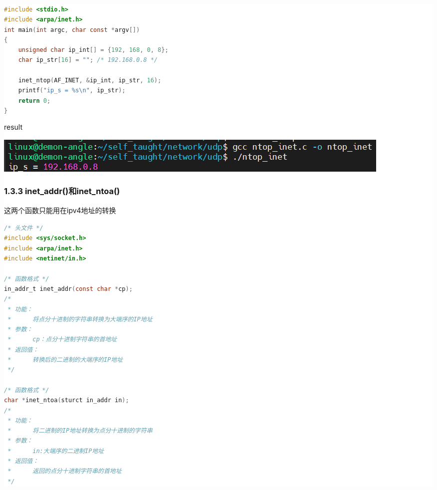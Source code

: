 ```c
#include <stdio.h>
#include <arpa/inet.h>
int main(int argc, char const *argv[])
{
    unsigned char ip_int[] = {192, 168, 0, 8};
    char ip_str[16] = ""; /* 192.168.0.8 */

    inet_ntop(AF_INET, &ip_int, ip_str, 16);
    printf("ip_s = %s\n", ip_str);
    return 0;
}
```

result

![image-20220127233815359](images/02_UDP编程/image-20220127233815359.png)

### 1.3.3 inet_addr()和inet_ntoa()

<a name="inet_addr"></a>

<a name="inet_ntoa"></a>

这两个函数只能用在ipv4地址的转换

```c
/* 头文件 */
#include <sys/socket.h>
#include <arpa/inet.h>
#include <netinet/in.h>

/* 函数格式 */
in_addr_t inet_addr(const char *cp);
/*
 * 功能：
 *      将点分十进制的字符串转换为大端序的IP地址
 * 参数：
 *      cp：点分十进制字符串的首地址
 * 返回值：
 *      转换后的二进制的大端序的IP地址
 */

/* 函数格式 */
char *inet_ntoa(sturct in_addr in);
/*
 * 功能：
 *      将二进制的IP地址转换为点分十进制的字符串
 * 参数：
 *		in:大端序的二进制IP地址
 * 返回值：
 *      返回的点分十进制字符串的首地址
 */
```
